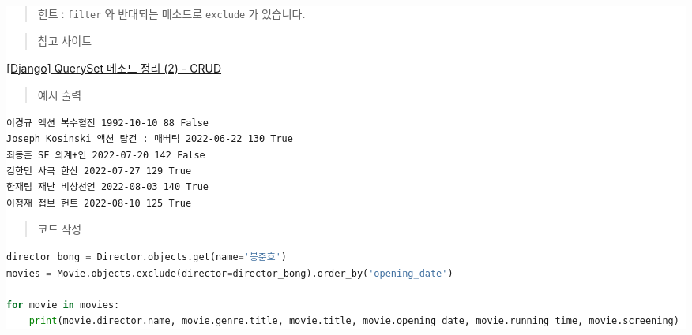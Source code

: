 > 힌트 : `filter` 와 반대되는 메소드로 `exclude` 가 있습니다.

> 참고 사이트

[[Django] QuerySet 메소드 정리 (2) - CRUD](https://devvvyang.tistory.com/37)

> 예시 출력

```
이경규 액션 복수혈전 1992-10-10 88 False
Joseph Kosinski 액션 탑건 : 매버릭 2022-06-22 130 True
최동훈 SF 외계+인 2022-07-20 142 False
김한민 사극 한산 2022-07-27 129 True
한재림 재난 비상선언 2022-08-03 140 True
이정재 첩보 헌트 2022-08-10 125 True
```

> 코드 작성 

```python
director_bong = Director.objects.get(name='봉준호')
movies = Movie.objects.exclude(director=director_bong).order_by('opening_date')

for movie in movies:
    print(movie.director.name, movie.genre.title, movie.title, movie.opening_date, movie.running_time, movie.screening)
```